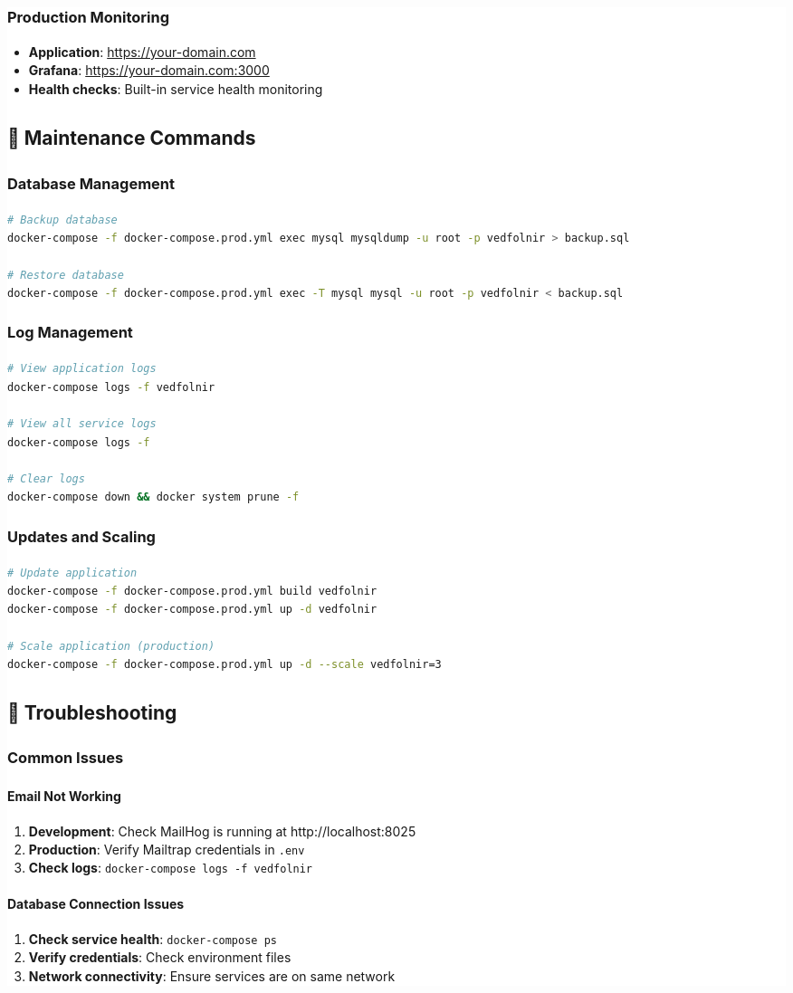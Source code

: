 ### Production Monitoring
- **Application**: https://your-domain.com
- **Grafana**: https://your-domain.com:3000
- **Health checks**: Built-in service health monitoring

## 🔧 Maintenance Commands

### Database Management
```bash
# Backup database
docker-compose -f docker-compose.prod.yml exec mysql mysqldump -u root -p vedfolnir > backup.sql

# Restore database
docker-compose -f docker-compose.prod.yml exec -T mysql mysql -u root -p vedfolnir < backup.sql
```

### Log Management
```bash
# View application logs
docker-compose logs -f vedfolnir

# View all service logs
docker-compose logs -f

# Clear logs
docker-compose down && docker system prune -f
```

### Updates and Scaling
```bash
# Update application
docker-compose -f docker-compose.prod.yml build vedfolnir
docker-compose -f docker-compose.prod.yml up -d vedfolnir

# Scale application (production)
docker-compose -f docker-compose.prod.yml up -d --scale vedfolnir=3
```

## 🐛 Troubleshooting

### Common Issues

#### Email Not Working
1. **Development**: Check MailHog is running at http://localhost:8025
2. **Production**: Verify Mailtrap credentials in `.env`
3. **Check logs**: `docker-compose logs -f vedfolnir`

#### Database Connection Issues
1. **Check service health**: `docker-compose ps`
2. **Verify credentials**: Check environment files
3. **Network connectivity**: Ensure services are on same network
